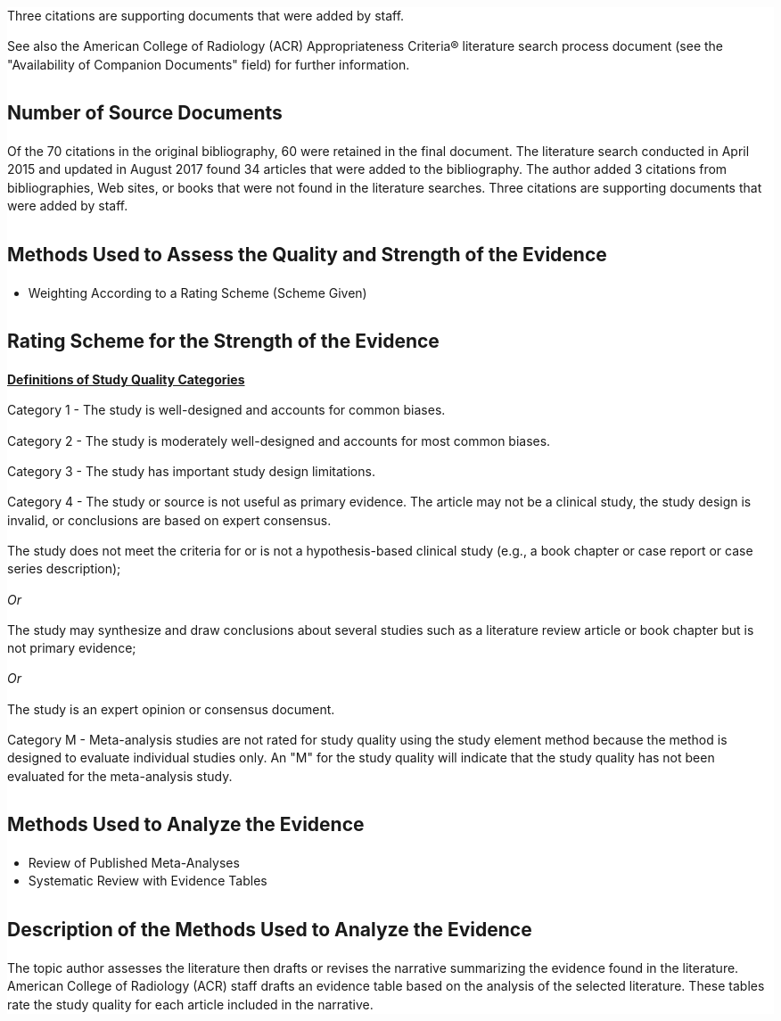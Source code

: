 Three citations are supporting documents that were added by staff.

See also the American College of Radiology (ACR) Appropriateness Criteria® literature search process document (see the "Availability of Companion Documents" field) for further information.

## Number of Source Documents



Of the 70 citations in the original bibliography, 60 were retained in the final document. The literature search conducted in April 2015 and updated in August 2017 found 34 articles that were added to the bibliography. The author added 3 citations from bibliographies, Web sites, or books that were not found in the literature searches. Three citations are supporting documents that were added by staff.

## Methods Used to Assess the Quality and Strength of the Evidence

- Weighting According to a Rating Scheme (Scheme Given)

## Rating Scheme for the Strength of the Evidence

<div class="content_para"><p><span style="text-decoration: underline;"><strong>Definitions of Study Quality Categories</strong></span></p>
<p>Category 1 - The study is well-designed and accounts for common biases.</p>
<p>Category 2 - The study is moderately well-designed and accounts for most common biases.</p>
<p>Category 3 - The study has important study design limitations.</p>
<p>Category 4 - The study or source is not useful as primary evidence. The article may not be a clinical study, the study design is invalid, or conclusions are based on expert consensus.</p>
<p class="Indent">The study does not meet the criteria for or is not a hypothesis-based clinical study (e.g., a book chapter or case report or case series description);</p>
<p class="Indent"><em>Or</em></p>
<p class="Indent">The study may synthesize and draw conclusions about several studies such as a literature review article or book chapter but is not primary evidence;</p>
<p class="Indent"><em>Or</em></p>
<p class="Indent">The study is an expert opinion or consensus document.</p>
<p>Category M - Meta-analysis studies are not rated for study quality using the study element method because the method is designed to evaluate individual studies only. An "M" for the study quality will indicate that the study quality has not been evaluated for the meta-analysis study.</p></div>

## Methods Used to Analyze the Evidence

- Review of Published Meta-Analyses
- Systematic Review with Evidence Tables

## Description of the Methods Used to Analyze the Evidence



The topic author assesses the literature then drafts or revises the narrative summarizing the evidence found in the literature. American College of Radiology (ACR) staff drafts an evidence table based on the analysis of the selected literature. These tables rate the study quality for each article included in the narrative.

